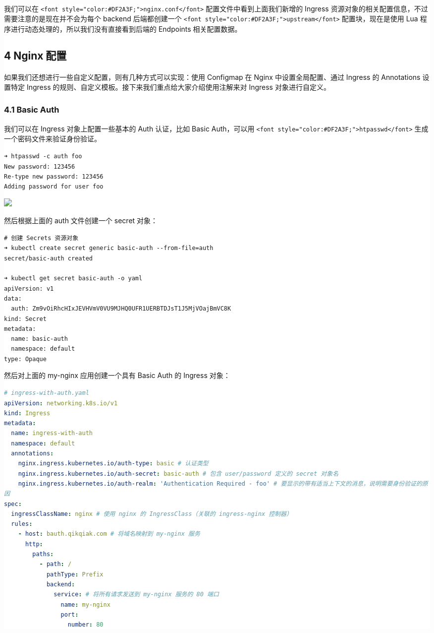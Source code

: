 我们可以在 `<font style="color:#DF2A3F;">nginx.conf</font>` 配置文件中看到上面我们新增的 Ingress 资源对象的相关配置信息，不过需要注意的是现在并不会为每个 backend 后端都创建一个 `<font style="color:#DF2A3F;">upstream</font>` 配置块，现在是使用 Lua 程序进行动态处理的，所以我们没有直接看到后端的 Endpoints 相关配置数据。

## 4 Nginx 配置
如果我们还想进行一些自定义配置，则有几种方式可以实现：使用 Configmap 在 Nginx 中设置全局配置、通过 Ingress 的 Annotations 设置特定 Ingress 的规则、自定义模板。接下来我们重点给大家介绍使用注解来对 Ingress 对象进行自定义。

### 4.1 Basic Auth
我们可以在 Ingress 对象上配置一些基本的 Auth 认证，比如 Basic Auth，可以用 `<font style="color:#DF2A3F;">htpasswd</font>` 生成一个密码文件来验证身份验证。

```shell
➜ htpasswd -c auth foo
New password: 123456
Re-type new password: 123456
Adding password for user foo
```

![](https://cdn.nlark.com/yuque/0/2025/png/2555283/1761638866334-17e51387-d006-48d8-bcf3-8a87b53faa29.png)

然后根据上面的 auth 文件创建一个 secret 对象：

```shell
# 创建 Secrets 资源对象
➜ kubectl create secret generic basic-auth --from-file=auth
secret/basic-auth created

➜ kubectl get secret basic-auth -o yaml
apiVersion: v1
data:
  auth: Zm9vOiRhcHIxJEVHVmV0VU9MJHQ0UFR1UERBTDJsT1J5MjVOajBmVC8K
kind: Secret
metadata:
  name: basic-auth
  namespace: default
type: Opaque
```

然后对上面的 my-nginx 应用创建一个具有 Basic Auth 的 Ingress 对象：

```yaml
# ingress-with-auth.yaml
apiVersion: networking.k8s.io/v1
kind: Ingress
metadata:
  name: ingress-with-auth
  namespace: default
  annotations:
    nginx.ingress.kubernetes.io/auth-type: basic # 认证类型
    nginx.ingress.kubernetes.io/auth-secret: basic-auth # 包含 user/password 定义的 secret 对象名
    nginx.ingress.kubernetes.io/auth-realm: 'Authentication Required - foo' # 要显示的带有适当上下文的消息，说明需要身份验证的原因
spec:
  ingressClassName: nginx # 使用 nginx 的 IngressClass（关联的 ingress-nginx 控制器）
  rules:
    - host: bauth.qikqiak.com # 将域名映射到 my-nginx 服务
      http:
        paths:
          - path: /
            pathType: Prefix
            backend:
              service: # 将所有请求发送到 my-nginx 服务的 80 端口
                name: my-nginx
                port:
                  number: 80
```